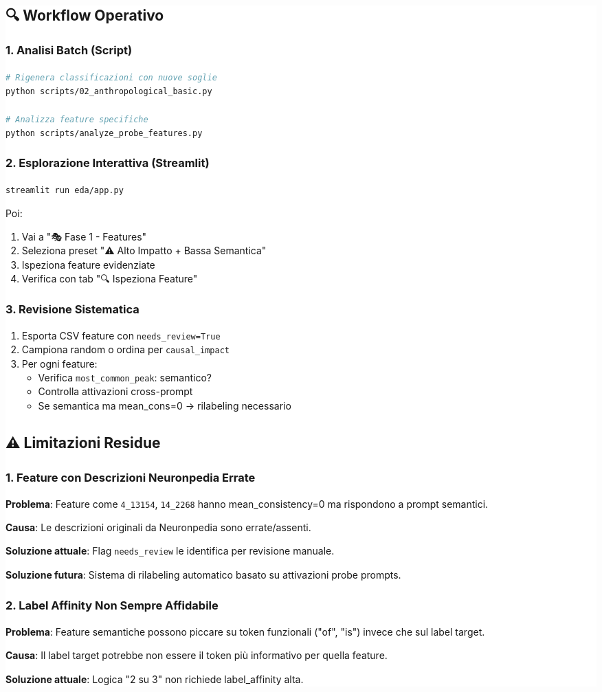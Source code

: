 ## 🔍 Workflow Operativo

### 1. Analisi Batch (Script)

```bash
# Rigenera classificazioni con nuove soglie
python scripts/02_anthropological_basic.py

# Analizza feature specifiche
python scripts/analyze_probe_features.py
```

### 2. Esplorazione Interattiva (Streamlit)

```bash
streamlit run eda/app.py
```

Poi:
1. Vai a "🎭 Fase 1 - Features"
2. Seleziona preset "⚠️ Alto Impatto + Bassa Semantica"
3. Ispeziona feature evidenziate
4. Verifica con tab "🔍 Ispeziona Feature"

### 3. Revisione Sistematica

1. Esporta CSV feature con `needs_review=True`
2. Campiona random o ordina per `causal_impact`
3. Per ogni feature:
   - Verifica `most_common_peak`: semantico?
   - Controlla attivazioni cross-prompt
   - Se semantica ma mean_cons=0 → rilabeling necessario

## ⚠️ Limitazioni Residue

### 1. Feature con Descrizioni Neuronpedia Errate

**Problema**: Feature come `4_13154`, `14_2268` hanno mean_consistency=0 ma rispondono a prompt semantici.

**Causa**: Le descrizioni originali da Neuronpedia sono errate/assenti.

**Soluzione attuale**: Flag `needs_review` le identifica per revisione manuale.

**Soluzione futura**: Sistema di rilabeling automatico basato su attivazioni probe prompts.

### 2. Label Affinity Non Sempre Affidabile

**Problema**: Feature semantiche possono piccare su token funzionali ("of", "is") invece che sul label target.

**Causa**: Il label target potrebbe non essere il token più informativo per quella feature.

**Soluzione attuale**: Logica "2 su 3" non richiede label_affinity alta.

